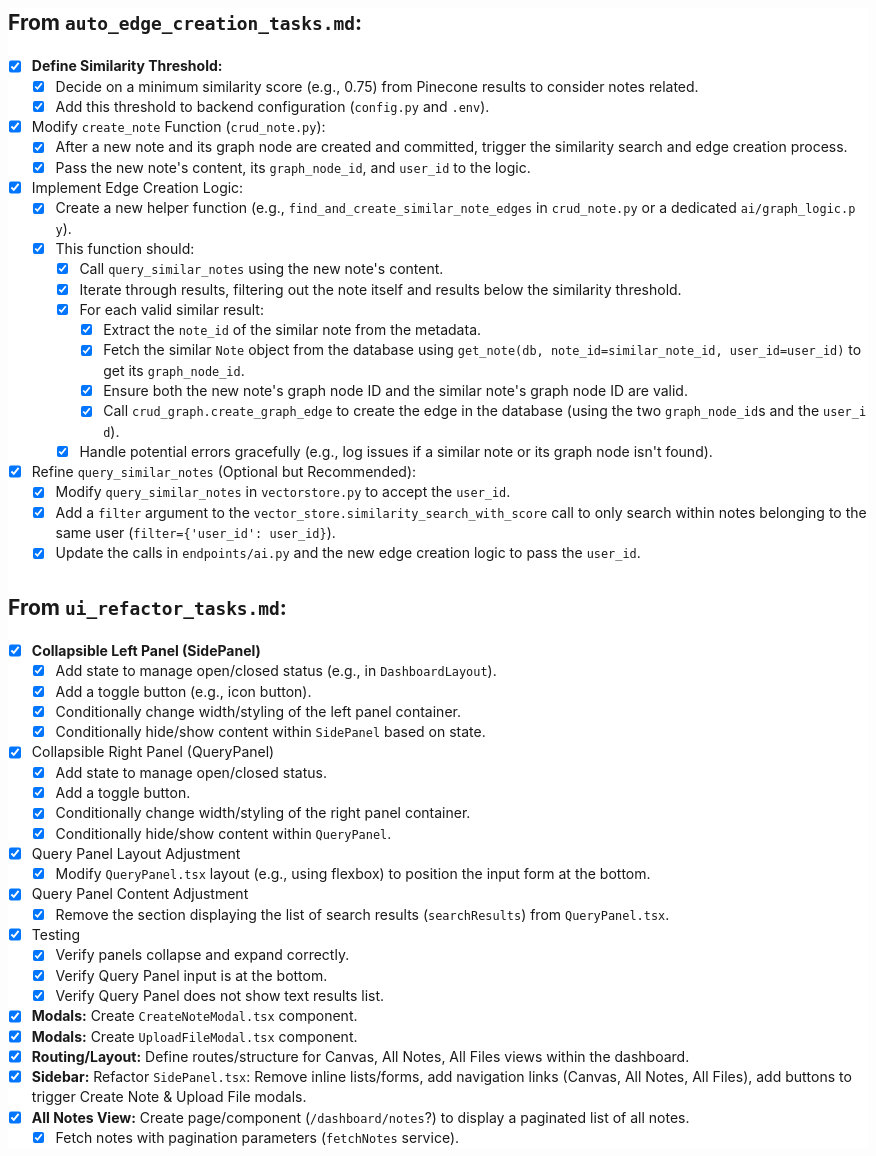 ## From `auto_edge_creation_tasks.md`:

- [X] **Define Similarity Threshold:**
    - [X] Decide on a minimum similarity score (e.g., 0.75) from Pinecone results to consider notes related.
    - [X] Add this threshold to backend configuration (`config.py` and `.env`).
- [X] Modify `create_note` Function (`crud_note.py`):
    - [X] After a new note and its graph node are created and committed, trigger the similarity search and edge creation process.
    - [X] Pass the new note's content, its `graph_node_id`, and `user_id` to the logic.
- [X] Implement Edge Creation Logic:
    - [X] Create a new helper function (e.g., `find_and_create_similar_note_edges` in `crud_note.py` or a dedicated `ai/graph_logic.py`).
    - [X] This function should:
        - [X] Call `query_similar_notes` using the new note's content.
        - [X] Iterate through results, filtering out the note itself and results below the similarity threshold.
        - [X] For each valid similar result:
            - [X] Extract the `note_id` of the similar note from the metadata.
            - [X] Fetch the similar `Note` object from the database using `get_note(db, note_id=similar_note_id, user_id=user_id)` to get its `graph_node_id`.
            - [X] Ensure both the new note's graph node ID and the similar note's graph node ID are valid.
            - [X] Call `crud_graph.create_graph_edge` to create the edge in the database (using the two `graph_node_id`s and the `user_id`).
        - [X] Handle potential errors gracefully (e.g., log issues if a similar note or its graph node isn't found).
- [X] Refine `query_similar_notes` (Optional but Recommended):
    - [X] Modify `query_similar_notes` in `vectorstore.py` to accept the `user_id`.
    - [X] Add a `filter` argument to the `vector_store.similarity_search_with_score` call to only search within notes belonging to the same user (`filter={'user_id': user_id}`).
    - [X] Update the calls in `endpoints/ai.py` and the new edge creation logic to pass the `user_id`.

## From `ui_refactor_tasks.md`:

- [X] **Collapsible Left Panel (SidePanel)**
    - [X] Add state to manage open/closed status (e.g., in `DashboardLayout`).
    - [X] Add a toggle button (e.g., icon button).
    - [X] Conditionally change width/styling of the left panel container.
    - [X] Conditionally hide/show content within `SidePanel` based on state.
- [X] Collapsible Right Panel (QueryPanel)
    - [X] Add state to manage open/closed status.
    - [X] Add a toggle button.
    - [X] Conditionally change width/styling of the right panel container.
    - [X] Conditionally hide/show content within `QueryPanel`.
- [X] Query Panel Layout Adjustment
    - [X] Modify `QueryPanel.tsx` layout (e.g., using flexbox) to position the input form at the bottom.
- [X] Query Panel Content Adjustment
    - [X] Remove the section displaying the list of search results (`searchResults`) from `QueryPanel.tsx`.
- [X] Testing
    - [X] Verify panels collapse and expand correctly.
    - [X] Verify Query Panel input is at the bottom.
    - [X] Verify Query Panel does not show text results list.
- [x] **Modals:** Create `CreateNoteModal.tsx` component.
- [x] **Modals:** Create `UploadFileModal.tsx` component.
- [x] **Routing/Layout:** Define routes/structure for Canvas, All Notes, All Files views within the dashboard.
- [x] **Sidebar:** Refactor `SidePanel.tsx`: Remove inline lists/forms, add navigation links (Canvas, All Notes, All Files), add buttons to trigger Create Note & Upload File modals.
- [x] **All Notes View:** Create page/component (`/dashboard/notes`?) to display a paginated list of all notes.
    - [x] Fetch notes with pagination parameters (`fetchNotes` service).